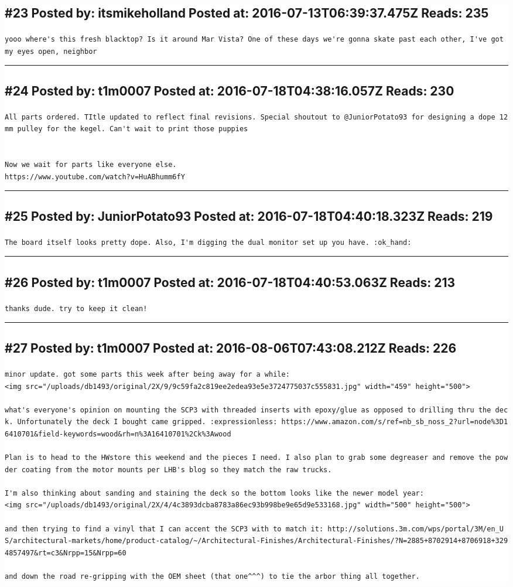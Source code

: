 ## \#23 Posted by: itsmikeholland Posted at: 2016-07-13T06:39:37.475Z Reads: 235

```
yooo where's this fresh blacktop? Is it around Mar Vista? One of these days we're gonna skate past each other, I've got my eyes open, neighbor
```

---
## \#24 Posted by: t1m0007 Posted at: 2016-07-18T04:38:16.057Z Reads: 230

```
All parts ordered. TItle updated to reflect final revisions. Special shoutout to @JuniorPotato93 for designing a dope 12mm pulley for the kegel. Can't wait to print those puppies


Now we wait for parts like everyone else.
https://www.youtube.com/watch?v=HuABhumm6fY
```

---
## \#25 Posted by: JuniorPotato93 Posted at: 2016-07-18T04:40:18.323Z Reads: 219

```
The board itself looks pretty dope. Also, I'm digging the dual monitor set up you have. :ok_hand:
```

---
## \#26 Posted by: t1m0007 Posted at: 2016-07-18T04:40:53.063Z Reads: 213

```
thanks dude. try to keep it clean!
```

---
## \#27 Posted by: t1m0007 Posted at: 2016-08-06T07:43:08.212Z Reads: 226

```
minor update. got some parts this week after being away for a while:
<img src="/uploads/db1493/original/2X/9/9c59fa2c819ee2edea93e5e3724775037c555831.jpg" width="459" height="500">

what's everyone's opinion on mounting the SCP3 with threaded inserts with epoxy/glue as opposed to drilling thru the deck. Unfortunately the deck I bought came gripped. :expressionless: https://www.amazon.com/s/ref=nb_sb_noss_2?url=node%3D16410701&field-keywords=wood&rh=n%3A16410701%2Ck%3Awood

Plan is to head to the HWstore this weekend and the pieces I need. I also plan to grab some degreaser and remove the powder coating from the motor mounts per LHB's blog so they match the raw trucks.

I'm also thinking about sanding and staining the deck so the bottom looks like the newer model year:
<img src="/uploads/db1493/original/2X/4/4c3893dcba8783a86ec93b998be9e65d9e533168.jpg" width="500" height="500">

and then trying to find a vinyl that I can accent the SCP3 with to match it: http://solutions.3m.com/wps/portal/3M/en_US/architectural-markets/home/product-catalog/~/Architectural-Finishes/Architectural-Finishes/?N=2885+8702914+8706918+3294857497&rt=c3&Nrpp=15&Nrpp=60

and down the road re-gripping with the OEM sheet (that one^^^) to tie the arbor thing all together.
```